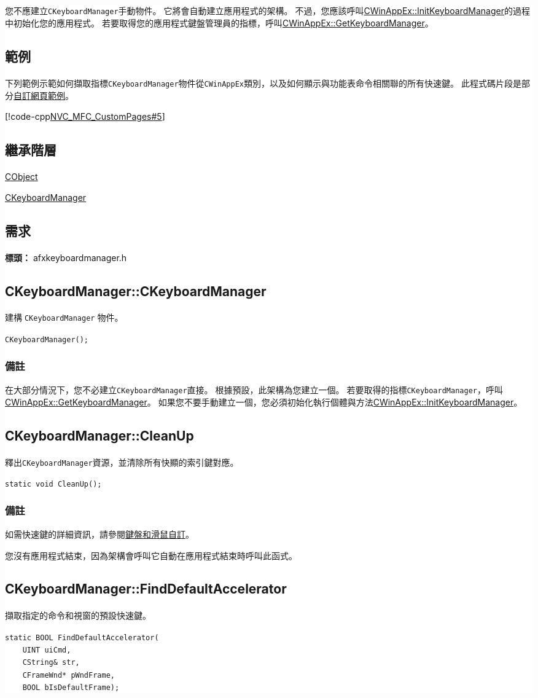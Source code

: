  您不應建立`CKeyboardManager`手動物件。 它將會自動建立應用程式的架構。 不過，您應該呼叫[CWinAppEx::InitKeyboardManager](../../mfc/reference/cwinappex-class.md#initkeyboardmanager)的過程中初始化您的應用程式。 若要取得您的應用程式鍵盤管理員的指標，呼叫[CWinAppEx::GetKeyboardManager](../../mfc/reference/cwinappex-class.md#getkeyboardmanager)。  
  
## <a name="example"></a>範例  
 下列範例示範如何擷取指標`CKeyboardManager`物件從`CWinAppEx`類別，以及如何顯示與功能表命令相關聯的所有快速鍵。 此程式碼片段是部分[自訂網頁範例](../../visual-cpp-samples.md)。  
  
 [!code-cpp[NVC_MFC_CustomPages#5](../../mfc/reference/codesnippet/cpp/ckeyboardmanager-class_1.cpp)]  
  
## <a name="inheritance-hierarchy"></a>繼承階層  
 [CObject](../../mfc/reference/cobject-class.md)  
  
 [CKeyboardManager](../../mfc/reference/ckeyboardmanager-class.md)  
  
## <a name="requirements"></a>需求  
 **標頭：** afxkeyboardmanager.h  
  
##  <a name="ckeyboardmanager"></a>CKeyboardManager::CKeyboardManager  
 建構 `CKeyboardManager` 物件。  
  
```  
CKeyboardManager();
```  
  
### <a name="remarks"></a>備註  
 在大部分情況下，您不必建立`CKeyboardManager`直接。 根據預設，此架構為您建立一個。 若要取得的指標`CKeyboardManager`，呼叫[CWinAppEx::GetKeyboardManager](../../mfc/reference/cwinappex-class.md#getkeyboardmanager)。 如果您不要手動建立一個，您必須初始化執行個體與方法[CWinAppEx::InitKeyboardManager](../../mfc/reference/cwinappex-class.md#initkeyboardmanager)。  
  
##  <a name="cleanup"></a>CKeyboardManager::CleanUp  
 釋出`CKeyboardManager`資源，並清除所有快顯的索引鍵對應。  
  
```  
static void CleanUp();
```  
  
### <a name="remarks"></a>備註  
 如需快速鍵的詳細資訊，請參閱[鍵盤和滑鼠自訂](../../mfc/keyboard-and-mouse-customization.md)。  
  
 您沒有應用程式結束，因為架構會呼叫它自動在應用程式結束時呼叫此函式。  
  
##  <a name="finddefaultaccelerator"></a>CKeyboardManager::FindDefaultAccelerator  
 擷取指定的命令和視窗的預設快速鍵。  
  
```  
static BOOL FindDefaultAccelerator(
    UINT uiCmd,  
    CString& str,  
    CFrameWnd* pWndFrame,  
    BOOL bIsDefaultFrame);
```  
  